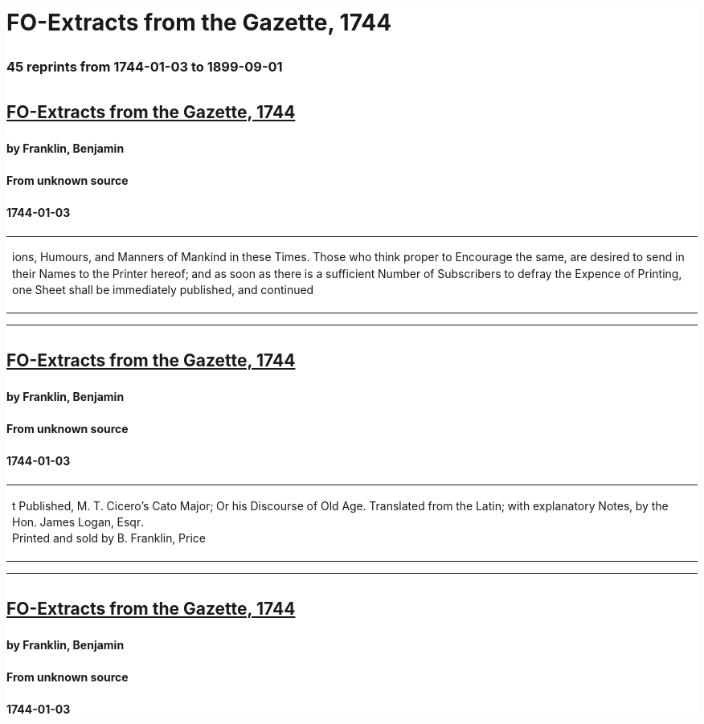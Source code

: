 
# FO-Extracts from the Gazette, 1744

### 45 reprints from 1744-01-03 to 1899-09-01

## [FO-Extracts from the Gazette, 1744](https://founders.archives.gov/documents/Franklin/01-02-02-0117)

#### by Franklin, Benjamin

#### From unknown source

#### 1744-01-03

<table style="width: 100%;"><tr><td style="width: 50%">

ions, Humours, and Manners of Mankind in these Times. Those who think proper to Encourage the same, are desired to send in their Names to the Printer hereof; and as soon as there is a sufficient Number of Subscribers to defray the Expence of Printing, one Sheet shall be immediately published, and continued
</td></tr></table>

---

## [FO-Extracts from the Gazette, 1744](https://founders.archives.gov/documents/Franklin/01-02-02-0117)

#### by Franklin, Benjamin

#### From unknown source

#### 1744-01-03

<table style="width: 100%;"><tr><td style="width: 50%">

t Published, M. T. Cicero’s Cato Major; Or his Discourse of Old Age. Translated from the Latin; with explanatory Notes, by the Hon. James Logan, Esqr.  
Printed and sold by B. Franklin, Price
</td></tr></table>

---

## [FO-Extracts from the Gazette, 1744](https://founders.archives.gov/documents/Franklin/01-02-02-0117)

#### by Franklin, Benjamin

#### From unknown source

#### 1744-01-03
